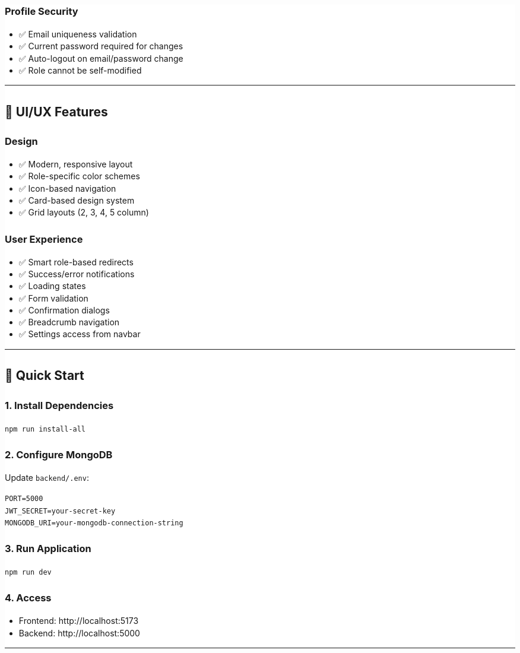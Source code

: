 ### **Profile Security**
- ✅ Email uniqueness validation
- ✅ Current password required for changes
- ✅ Auto-logout on email/password change
- ✅ Role cannot be self-modified

---

## 🎨 UI/UX Features

### **Design**
- ✅ Modern, responsive layout
- ✅ Role-specific color schemes
- ✅ Icon-based navigation
- ✅ Card-based design system
- ✅ Grid layouts (2, 3, 4, 5 column)

### **User Experience**
- ✅ Smart role-based redirects
- ✅ Success/error notifications
- ✅ Loading states
- ✅ Form validation
- ✅ Confirmation dialogs
- ✅ Breadcrumb navigation
- ✅ Settings access from navbar

---

## 🚀 Quick Start

### **1. Install Dependencies**
```bash
npm run install-all
```

### **2. Configure MongoDB**
Update `backend/.env`:
```env
PORT=5000
JWT_SECRET=your-secret-key
MONGODB_URI=your-mongodb-connection-string
```

### **3. Run Application**
```bash
npm run dev
```

### **4. Access**
- Frontend: http://localhost:5173
- Backend: http://localhost:5000

---